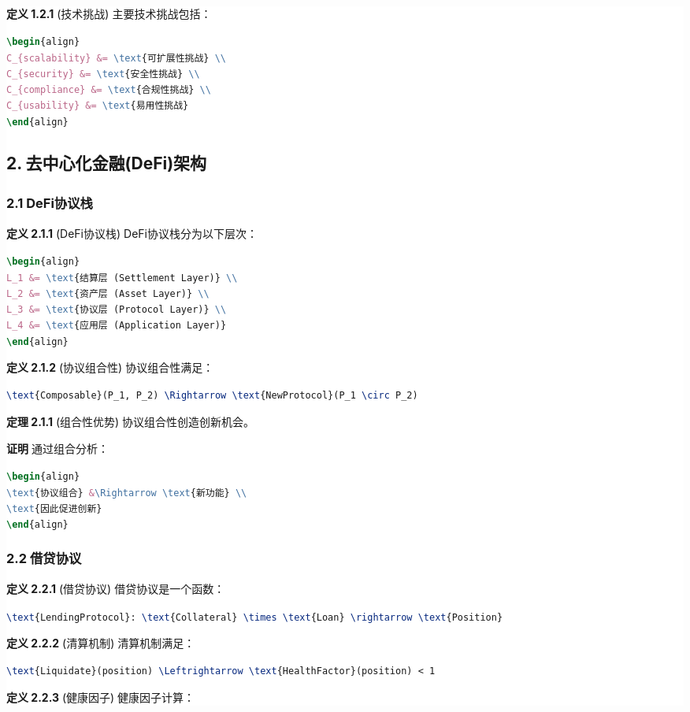 **定义 1.2.1** (技术挑战) 主要技术挑战包括：

```latex
\begin{align}
C_{scalability} &= \text{可扩展性挑战} \\
C_{security} &= \text{安全性挑战} \\
C_{compliance} &= \text{合规性挑战} \\
C_{usability} &= \text{易用性挑战}
\end{align}
```

## 2. 去中心化金融(DeFi)架构

### 2.1 DeFi协议栈

**定义 2.1.1** (DeFi协议栈) DeFi协议栈分为以下层次：

```latex
\begin{align}
L_1 &= \text{结算层 (Settlement Layer)} \\
L_2 &= \text{资产层 (Asset Layer)} \\
L_3 &= \text{协议层 (Protocol Layer)} \\
L_4 &= \text{应用层 (Application Layer)}
\end{align}
```

**定义 2.1.2** (协议组合性) 协议组合性满足：

```latex
\text{Composable}(P_1, P_2) \Rightarrow \text{NewProtocol}(P_1 \circ P_2)
```

**定理 2.1.1** (组合性优势) 协议组合性创造创新机会。

**证明** 通过组合分析：

```latex
\begin{align}
\text{协议组合} &\Rightarrow \text{新功能} \\
\text{因此促进创新}
\end{align}
```

### 2.2 借贷协议

**定义 2.2.1** (借贷协议) 借贷协议是一个函数：

```latex
\text{LendingProtocol}: \text{Collateral} \times \text{Loan} \rightarrow \text{Position}
```

**定义 2.2.2** (清算机制) 清算机制满足：

```latex
\text{Liquidate}(position) \Leftrightarrow \text{HealthFactor}(position) < 1
```

**定义 2.2.3** (健康因子) 健康因子计算：
